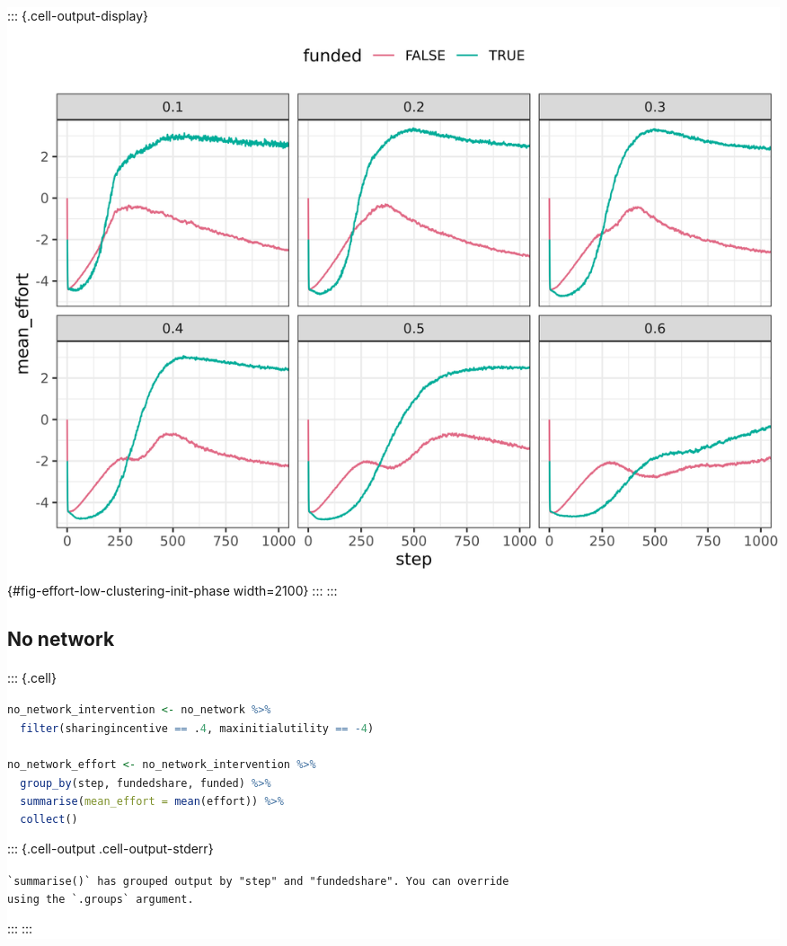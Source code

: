 ::: {.cell-output-display}
![](04-funder-selectivity-individual-data_files/figure-html/fig-effort-low-clustering-init-phase-1.png){#fig-effort-low-clustering-init-phase width=2100}
:::
:::



## No network

::: {.cell}

```{.r .cell-code}
no_network_intervention <- no_network %>% 
  filter(sharingincentive == .4, maxinitialutility == -4)

no_network_effort <- no_network_intervention %>% 
  group_by(step, fundedshare, funded) %>% 
  summarise(mean_effort = mean(effort)) %>% 
  collect()
```

::: {.cell-output .cell-output-stderr}
```
`summarise()` has grouped output by "step" and "fundedshare". You can override
using the `.groups` argument.
```
:::
:::

